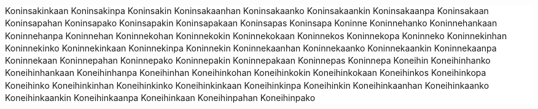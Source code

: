 Koninsakinkaan
Koninsakinpa
Koninsakin
Koninsakaanhan
Koninsakaanko
Koninsakaankin
Koninsakaanpa
Koninsakaan
Koninsapahan
Koninsapako
Koninsapakin
Koninsapakaan
Koninsapas
Koninsapa
Koninne
Koninnehanko
Koninnehankaan
Koninnehanpa
Koninnehan
Koninnekohan
Koninnekokin
Koninnekokaan
Koninnekos
Koninnekopa
Koninneko
Koninnekinhan
Koninnekinko
Koninnekinkaan
Koninnekinpa
Koninnekin
Koninnekaanhan
Koninnekaanko
Koninnekaankin
Koninnekaanpa
Koninnekaan
Koninnepahan
Koninnepako
Koninnepakin
Koninnepakaan
Koninnepas
Koninnepa
Koneihin
Koneihinhanko
Koneihinhankaan
Koneihinhanpa
Koneihinhan
Koneihinkohan
Koneihinkokin
Koneihinkokaan
Koneihinkos
Koneihinkopa
Koneihinko
Koneihinkinhan
Koneihinkinko
Koneihinkinkaan
Koneihinkinpa
Koneihinkin
Koneihinkaanhan
Koneihinkaanko
Koneihinkaankin
Koneihinkaanpa
Koneihinkaan
Koneihinpahan
Koneihinpako